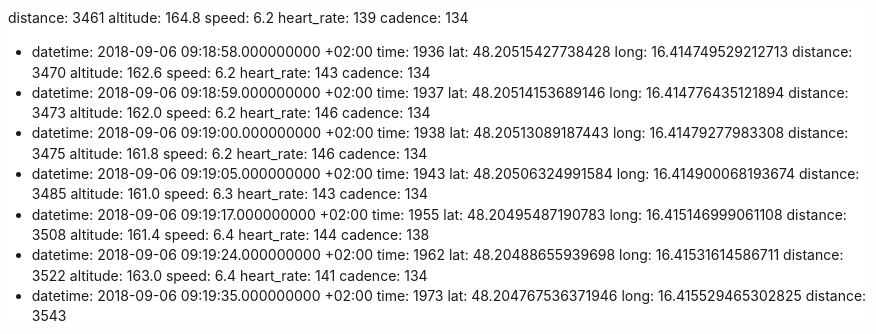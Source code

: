   distance: 3461
  altitude: 164.8
  speed: 6.2
  heart_rate: 139
  cadence: 134
- datetime: 2018-09-06 09:18:58.000000000 +02:00
  time: 1936
  lat: 48.20515427738428
  long: 16.414749529212713
  distance: 3470
  altitude: 162.6
  speed: 6.2
  heart_rate: 143
  cadence: 134
- datetime: 2018-09-06 09:18:59.000000000 +02:00
  time: 1937
  lat: 48.20514153689146
  long: 16.414776435121894
  distance: 3473
  altitude: 162.0
  speed: 6.2
  heart_rate: 146
  cadence: 134
- datetime: 2018-09-06 09:19:00.000000000 +02:00
  time: 1938
  lat: 48.20513089187443
  long: 16.41479277983308
  distance: 3475
  altitude: 161.8
  speed: 6.2
  heart_rate: 146
  cadence: 134
- datetime: 2018-09-06 09:19:05.000000000 +02:00
  time: 1943
  lat: 48.20506324991584
  long: 16.414900068193674
  distance: 3485
  altitude: 161.0
  speed: 6.3
  heart_rate: 143
  cadence: 134
- datetime: 2018-09-06 09:19:17.000000000 +02:00
  time: 1955
  lat: 48.20495487190783
  long: 16.415146999061108
  distance: 3508
  altitude: 161.4
  speed: 6.4
  heart_rate: 144
  cadence: 138
- datetime: 2018-09-06 09:19:24.000000000 +02:00
  time: 1962
  lat: 48.20488655939698
  long: 16.41531614586711
  distance: 3522
  altitude: 163.0
  speed: 6.4
  heart_rate: 141
  cadence: 134
- datetime: 2018-09-06 09:19:35.000000000 +02:00
  time: 1973
  lat: 48.204767536371946
  long: 16.415529465302825
  distance: 3543